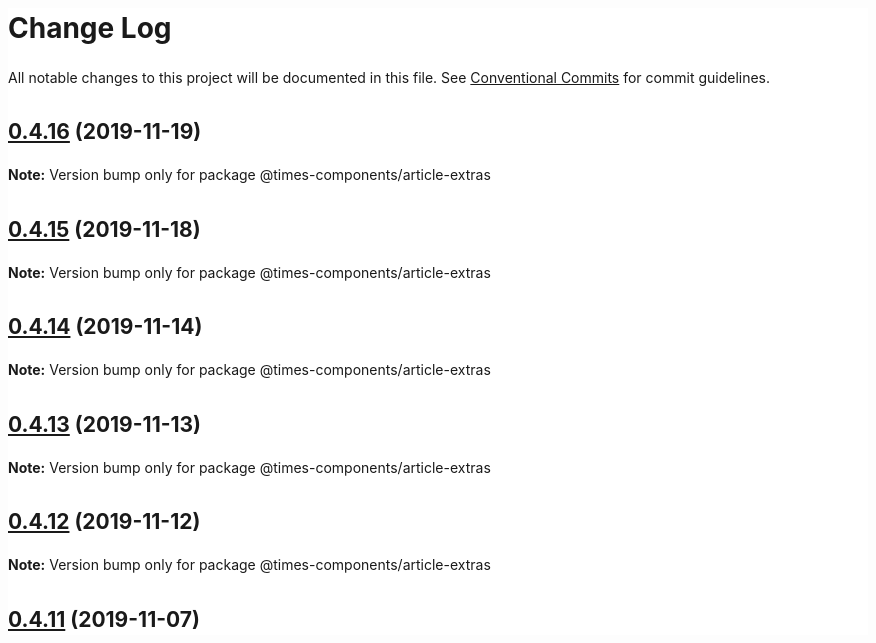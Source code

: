 # Change Log

All notable changes to this project will be documented in this file.
See [Conventional Commits](https://conventionalcommits.org) for commit guidelines.

## [0.4.16](https://github.com/newsuk/times-components/compare/@times-components/article-extras@0.4.15...@times-components/article-extras@0.4.16) (2019-11-19)

**Note:** Version bump only for package @times-components/article-extras





## [0.4.15](https://github.com/newsuk/times-components/compare/@times-components/article-extras@0.4.14...@times-components/article-extras@0.4.15) (2019-11-18)

**Note:** Version bump only for package @times-components/article-extras





## [0.4.14](https://github.com/newsuk/times-components/compare/@times-components/article-extras@0.4.13...@times-components/article-extras@0.4.14) (2019-11-14)

**Note:** Version bump only for package @times-components/article-extras





## [0.4.13](https://github.com/newsuk/times-components/compare/@times-components/article-extras@0.4.12...@times-components/article-extras@0.4.13) (2019-11-13)

**Note:** Version bump only for package @times-components/article-extras





## [0.4.12](https://github.com/newsuk/times-components/compare/@times-components/article-extras@0.4.11...@times-components/article-extras@0.4.12) (2019-11-12)

**Note:** Version bump only for package @times-components/article-extras





## [0.4.11](https://github.com/newsuk/times-components/compare/@times-components/article-extras@0.4.10...@times-components/article-extras@0.4.11) (2019-11-07)
